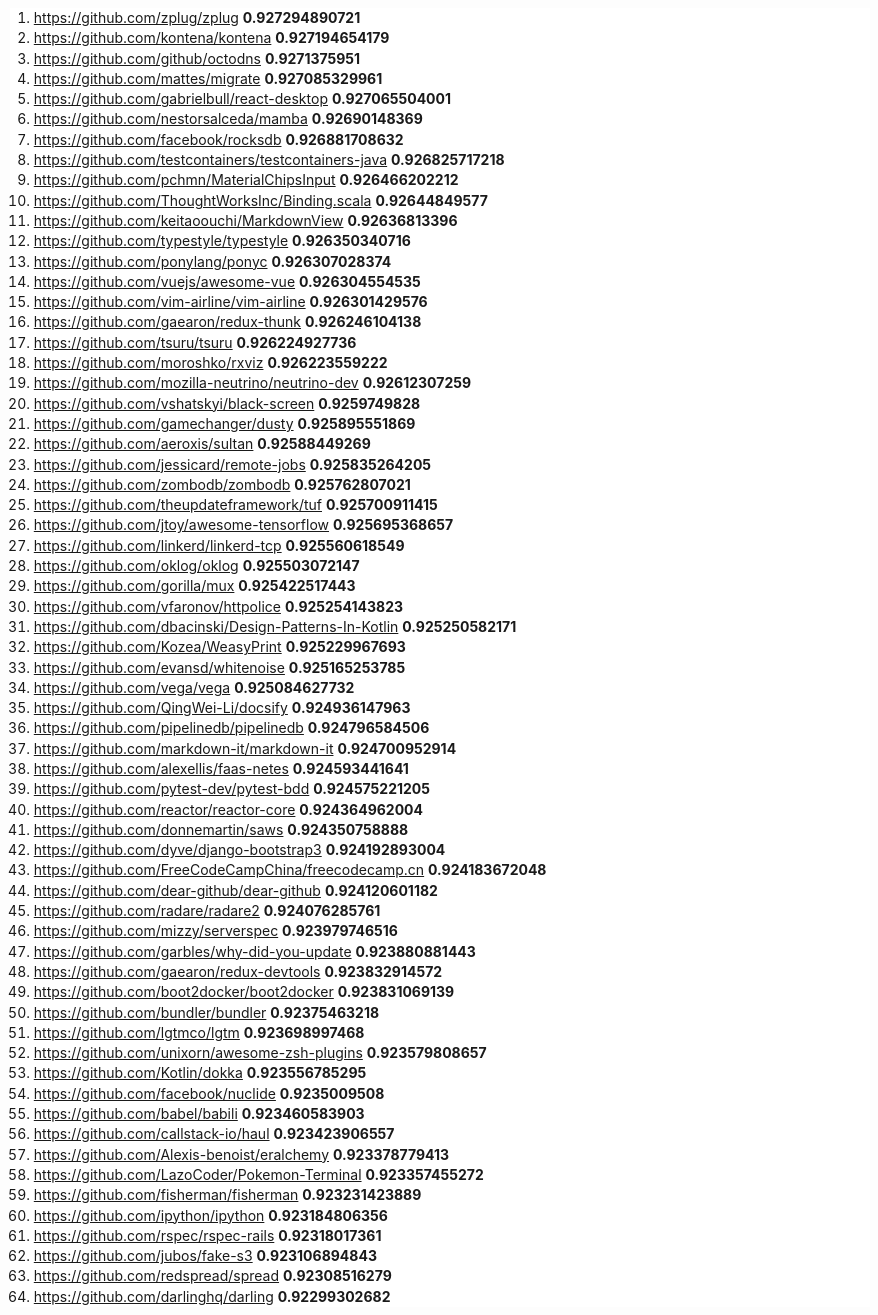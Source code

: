  1. https://github.com/zplug/zplug **0.927294890721**
 1. https://github.com/kontena/kontena **0.927194654179**
 1. https://github.com/github/octodns **0.9271375951**
 1. https://github.com/mattes/migrate **0.927085329961**
 1. https://github.com/gabrielbull/react-desktop **0.927065504001**
 1. https://github.com/nestorsalceda/mamba **0.92690148369**
 1. https://github.com/facebook/rocksdb **0.926881708632**
 1. https://github.com/testcontainers/testcontainers-java **0.926825717218**
 1. https://github.com/pchmn/MaterialChipsInput **0.926466202212**
 1. https://github.com/ThoughtWorksInc/Binding.scala **0.92644849577**
 1. https://github.com/keitaoouchi/MarkdownView **0.92636813396**
 1. https://github.com/typestyle/typestyle **0.926350340716**
 1. https://github.com/ponylang/ponyc **0.926307028374**
 1. https://github.com/vuejs/awesome-vue **0.926304554535**
 1. https://github.com/vim-airline/vim-airline **0.926301429576**
 1. https://github.com/gaearon/redux-thunk **0.926246104138**
 1. https://github.com/tsuru/tsuru **0.926224927736**
 1. https://github.com/moroshko/rxviz **0.926223559222**
 1. https://github.com/mozilla-neutrino/neutrino-dev **0.92612307259**
 1. https://github.com/vshatskyi/black-screen **0.9259749828**
 1. https://github.com/gamechanger/dusty **0.925895551869**
 1. https://github.com/aeroxis/sultan **0.92588449269**
 1. https://github.com/jessicard/remote-jobs **0.925835264205**
 1. https://github.com/zombodb/zombodb **0.925762807021**
 1. https://github.com/theupdateframework/tuf **0.925700911415**
 1. https://github.com/jtoy/awesome-tensorflow **0.925695368657**
 1. https://github.com/linkerd/linkerd-tcp **0.925560618549**
 1. https://github.com/oklog/oklog **0.925503072147**
 1. https://github.com/gorilla/mux **0.925422517443**
 1. https://github.com/vfaronov/httpolice **0.925254143823**
 1. https://github.com/dbacinski/Design-Patterns-In-Kotlin **0.925250582171**
 1. https://github.com/Kozea/WeasyPrint **0.925229967693**
 1. https://github.com/evansd/whitenoise **0.925165253785**
 1. https://github.com/vega/vega **0.925084627732**
 1. https://github.com/QingWei-Li/docsify **0.924936147963**
 1. https://github.com/pipelinedb/pipelinedb **0.924796584506**
 1. https://github.com/markdown-it/markdown-it **0.924700952914**
 1. https://github.com/alexellis/faas-netes **0.924593441641**
 1. https://github.com/pytest-dev/pytest-bdd **0.924575221205**
 1. https://github.com/reactor/reactor-core **0.924364962004**
 1. https://github.com/donnemartin/saws **0.924350758888**
 1. https://github.com/dyve/django-bootstrap3 **0.924192893004**
 1. https://github.com/FreeCodeCampChina/freecodecamp.cn **0.924183672048**
 1. https://github.com/dear-github/dear-github **0.924120601182**
 1. https://github.com/radare/radare2 **0.924076285761**
 1. https://github.com/mizzy/serverspec **0.923979746516**
 1. https://github.com/garbles/why-did-you-update **0.923880881443**
 1. https://github.com/gaearon/redux-devtools **0.923832914572**
 1. https://github.com/boot2docker/boot2docker **0.923831069139**
 1. https://github.com/bundler/bundler **0.92375463218**
 1. https://github.com/lgtmco/lgtm **0.923698997468**
 1. https://github.com/unixorn/awesome-zsh-plugins **0.923579808657**
 1. https://github.com/Kotlin/dokka **0.923556785295**
 1. https://github.com/facebook/nuclide **0.9235009508**
 1. https://github.com/babel/babili **0.923460583903**
 1. https://github.com/callstack-io/haul **0.923423906557**
 1. https://github.com/Alexis-benoist/eralchemy **0.923378779413**
 1. https://github.com/LazoCoder/Pokemon-Terminal **0.923357455272**
 1. https://github.com/fisherman/fisherman **0.923231423889**
 1. https://github.com/ipython/ipython **0.923184806356**
 1. https://github.com/rspec/rspec-rails **0.92318017361**
 1. https://github.com/jubos/fake-s3 **0.923106894843**
 1. https://github.com/redspread/spread **0.92308516279**
 1. https://github.com/darlinghq/darling **0.92299302682**
